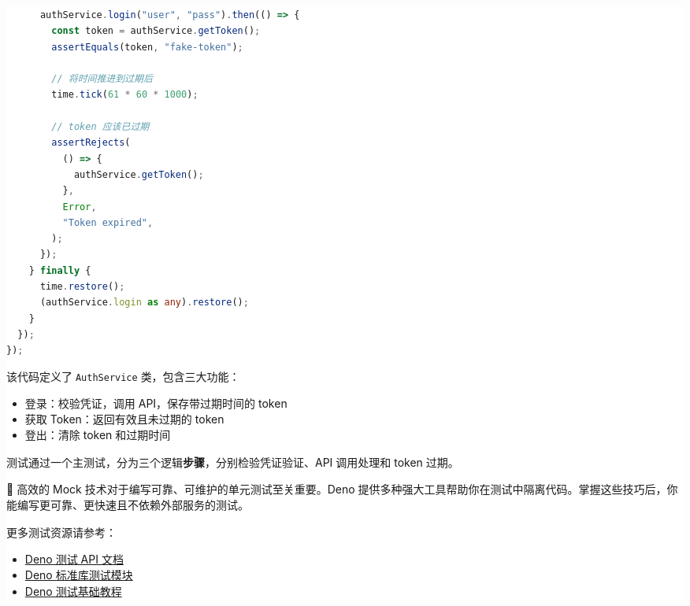 ```ts
      authService.login("user", "pass").then(() => {
        const token = authService.getToken();
        assertEquals(token, "fake-token");

        // 将时间推进到过期后
        time.tick(61 * 60 * 1000);

        // token 应该已过期
        assertRejects(
          () => {
            authService.getToken();
          },
          Error,
          "Token expired",
        );
      });
    } finally {
      time.restore();
      (authService.login as any).restore();
    }
  });
});
```

该代码定义了 `AuthService` 类，包含三大功能：

- 登录：校验凭证，调用 API，保存带过期时间的 token
- 获取 Token：返回有效且未过期的 token
- 登出：清除 token 和过期时间

测试通过一个主测试，分为三个逻辑**步骤**，分别检验凭证验证、API 调用处理和 token 过期。

🦕 高效的 Mock 技术对于编写可靠、可维护的单元测试至关重要。Deno 提供多种强大工具帮助你在测试中隔离代码。掌握这些技巧后，你能编写更可靠、更快速且不依赖外部服务的测试。

更多测试资源请参考：

- [Deno 测试 API 文档](/api/deno/testing)
- [Deno 标准库测试模块](https://jsr.io/@std/testing)
- [Deno 测试基础教程](/examples/testing_tutorial/)